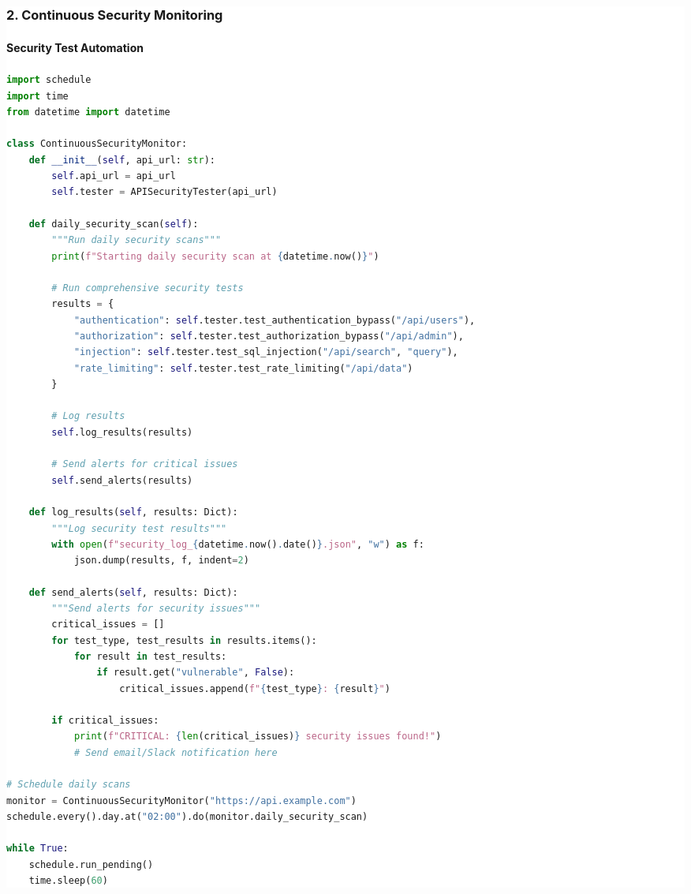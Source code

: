 ### 2. Continuous Security Monitoring

#### Security Test Automation
```python
import schedule
import time
from datetime import datetime

class ContinuousSecurityMonitor:
    def __init__(self, api_url: str):
        self.api_url = api_url
        self.tester = APISecurityTester(api_url)
    
    def daily_security_scan(self):
        """Run daily security scans"""
        print(f"Starting daily security scan at {datetime.now()}")
        
        # Run comprehensive security tests
        results = {
            "authentication": self.tester.test_authentication_bypass("/api/users"),
            "authorization": self.tester.test_authorization_bypass("/api/admin"),
            "injection": self.tester.test_sql_injection("/api/search", "query"),
            "rate_limiting": self.tester.test_rate_limiting("/api/data")
        }
        
        # Log results
        self.log_results(results)
        
        # Send alerts for critical issues
        self.send_alerts(results)
    
    def log_results(self, results: Dict):
        """Log security test results"""
        with open(f"security_log_{datetime.now().date()}.json", "w") as f:
            json.dump(results, f, indent=2)
    
    def send_alerts(self, results: Dict):
        """Send alerts for security issues"""
        critical_issues = []
        for test_type, test_results in results.items():
            for result in test_results:
                if result.get("vulnerable", False):
                    critical_issues.append(f"{test_type}: {result}")
        
        if critical_issues:
            print(f"CRITICAL: {len(critical_issues)} security issues found!")
            # Send email/Slack notification here

# Schedule daily scans
monitor = ContinuousSecurityMonitor("https://api.example.com")
schedule.every().day.at("02:00").do(monitor.daily_security_scan)

while True:
    schedule.run_pending()
    time.sleep(60)
```
